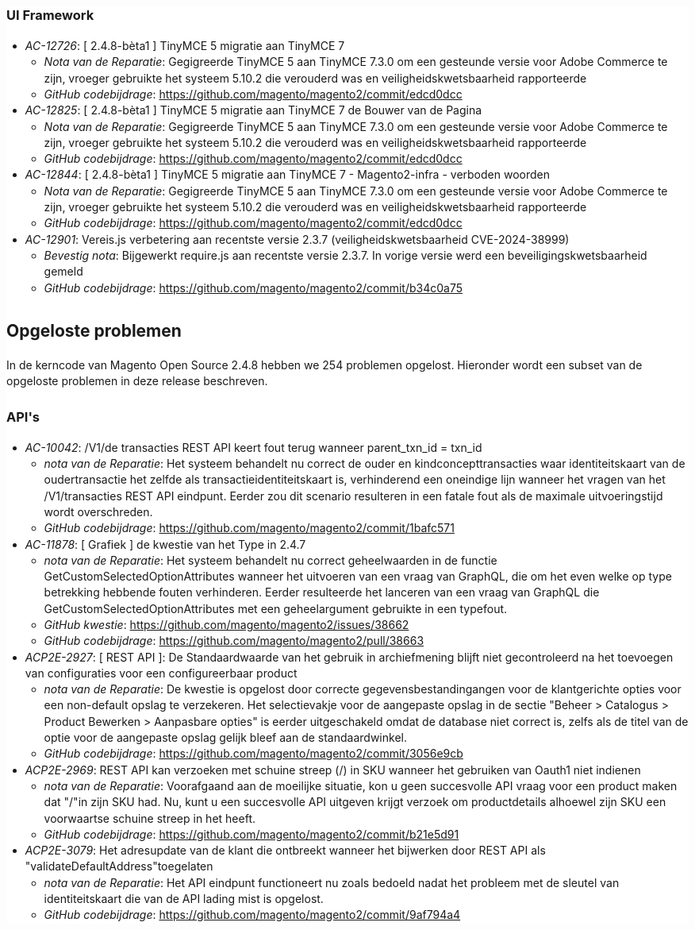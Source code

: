 ### UI Framework

* _AC-12726_: [ 2.4.8-bèta1 ] TinyMCE 5 migratie aan TinyMCE 7
   * _Nota van de Reparatie_: Gegigreerde TinyMCE 5 aan TinyMCE 7.3.0 om een gesteunde versie voor Adobe Commerce te zijn, vroeger gebruikte het systeem 5.10.2 die verouderd was en veiligheidskwetsbaarheid rapporteerde
   * _GitHub codebijdrage_: <https://github.com/magento/magento2/commit/edcd0dcc>
* _AC-12825_: [ 2.4.8-bèta1 ] TinyMCE 5 migratie aan TinyMCE 7 de Bouwer van de Pagina
   * _Nota van de Reparatie_: Gegigreerde TinyMCE 5 aan TinyMCE 7.3.0 om een gesteunde versie voor Adobe Commerce te zijn, vroeger gebruikte het systeem 5.10.2 die verouderd was en veiligheidskwetsbaarheid rapporteerde
   * _GitHub codebijdrage_: <https://github.com/magento/magento2/commit/edcd0dcc>
* _AC-12844_: [ 2.4.8-bèta1 ] TinyMCE 5 migratie aan TinyMCE 7 - Magento2-infra - verboden woorden
   * _Nota van de Reparatie_: Gegigreerde TinyMCE 5 aan TinyMCE 7.3.0 om een gesteunde versie voor Adobe Commerce te zijn, vroeger gebruikte het systeem 5.10.2 die verouderd was en veiligheidskwetsbaarheid rapporteerde
   * _GitHub codebijdrage_: <https://github.com/magento/magento2/commit/edcd0dcc>
* _AC-12901_: Vereis.js verbetering aan recentste versie 2.3.7 (veiligheidskwetsbaarheid CVE-2024-38999)
   * _Bevestig nota_: Bijgewerkt require.js aan recentste versie 2.3.7. In vorige versie werd een beveiligingskwetsbaarheid gemeld
   * _GitHub codebijdrage_: <https://github.com/magento/magento2/commit/b34c0a75>

## Opgeloste problemen

In de kerncode van Magento Open Source 2.4.8 hebben we 254 problemen opgelost. Hieronder wordt een subset van de opgeloste problemen in deze release beschreven.

### API&#39;s

* _AC-10042_: /V1/de transacties REST API keert fout terug wanneer parent_txn_id = txn_id
   * _nota van de Reparatie_: Het systeem behandelt nu correct de ouder en kindconcepttransacties waar identiteitskaart van de oudertransactie het zelfde als transactieidentiteitskaart is, verhinderend een oneindige lijn wanneer het vragen van het /V1/transacties REST API eindpunt. Eerder zou dit scenario resulteren in een fatale fout als de maximale uitvoeringstijd wordt overschreden.
   * _GitHub codebijdrage_: <https://github.com/magento/magento2/commit/1bafc571>
* _AC-11878_: [ Grafiek ] de kwestie van het Type in 2.4.7
   * _nota van de Reparatie_: Het systeem behandelt nu correct geheelwaarden in de functie GetCustomSelectedOptionAttributes wanneer het uitvoeren van een vraag van GraphQL, die om het even welke op type betrekking hebbende fouten verhinderen. Eerder resulteerde het lanceren van een vraag van GraphQL die GetCustomSelectedOptionAttributes met een geheelargument gebruikte in een typefout.
   * _GitHub kwestie_: <https://github.com/magento/magento2/issues/38662>
   * _GitHub codebijdrage_: <https://github.com/magento/magento2/pull/38663>
* _ACP2E-2927_: [ REST API ]: De Standaardwaarde van het gebruik in archiefmening blijft niet gecontroleerd na het toevoegen van configuraties voor een configureerbaar product
   * _nota van de Reparatie_: De kwestie is opgelost door correcte gegevensbestandingangen voor de klantgerichte opties voor een non-default opslag te verzekeren. Het selectievakje voor de aangepaste opslag in de sectie &quot;Beheer > Catalogus > Product Bewerken > Aanpasbare opties&quot; is eerder uitgeschakeld omdat de database niet correct is, zelfs als de titel van de optie voor de aangepaste opslag gelijk bleef aan de standaardwinkel.
   * _GitHub codebijdrage_: <https://github.com/magento/magento2/commit/3056e9cb>
* _ACP2E-2969_: REST API kan verzoeken met schuine streep (/) in SKU wanneer het gebruiken van Oauth1 niet indienen
   * _nota van de Reparatie_: Voorafgaand aan de moeilijke situatie, kon u geen succesvolle API vraag voor een product maken dat &quot;/&quot;in zijn SKU had. Nu, kunt u een succesvolle API uitgeven krijgt verzoek om productdetails alhoewel zijn SKU een voorwaartse schuine streep in het heeft.
   * _GitHub codebijdrage_: <https://github.com/magento/magento2/commit/b21e5d91>
* _ACP2E-3079_: Het adresupdate van de klant die ontbreekt wanneer het bijwerken door REST API als &quot;validateDefaultAddress&quot;toegelaten
   * _nota van de Reparatie_: Het API eindpunt functioneert nu zoals bedoeld nadat het probleem met de sleutel van identiteitskaart die van de API lading mist is opgelost.
   * _GitHub codebijdrage_: <https://github.com/magento/magento2/commit/9af794a4>